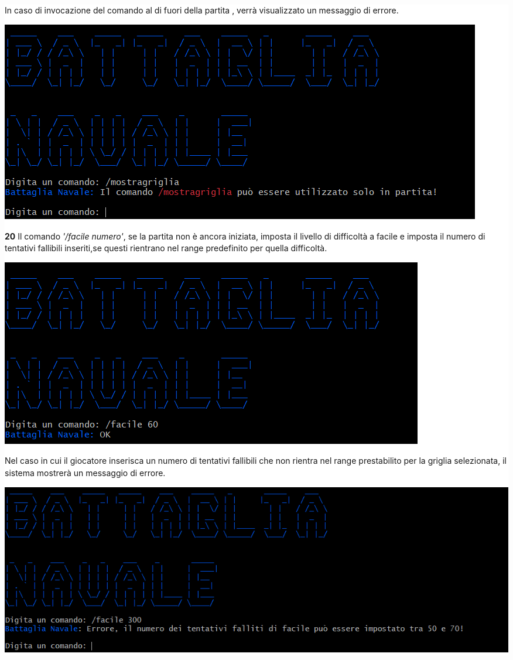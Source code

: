 In caso di invocazione del comando al di fuori della partita , verrà visualizzato un messaggio di errore. 

![erroreMostraGriglia](./img/erroreComandoMostragriglia.png)

**20** Il comando *'/facile numero'*, se la partita non è ancora iniziata, imposta il livello di difficoltà a facile e imposta il numero di tentativi fallibili inseriti,se questi rientrano nel range predefinito per quella difficoltà.

![facileNumero](./img/comandoFacileNumero.png)

Nel caso in cui il giocatore inserisca un numero di tentativi fallibili che non rientra nel range prestabilito per la griglia selezionata, il sistema mostrerà un messaggio di errore.

![erroreFacileNumero](./img/erroreComandoFacileNumero.png)

